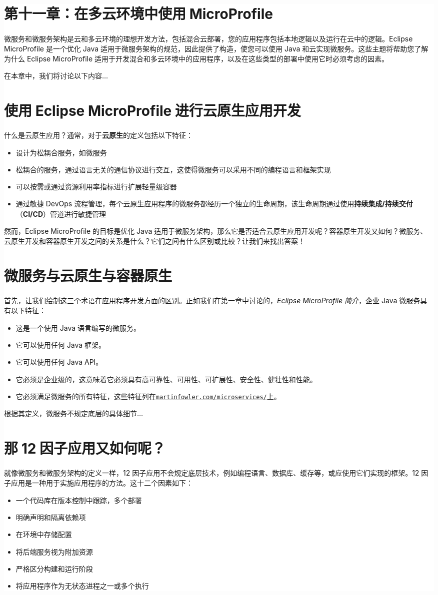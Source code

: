 # 第十一章：在多云环境中使用 MicroProfile

微服务和微服务架构是云和多云环境的理想开发方法，包括混合云部署，您的应用程序包括本地逻辑以及运行在云中的逻辑。Eclipse MicroProfile 是一个优化 Java 适用于微服务架构的规范，因此提供了构造，使您可以使用 Java 和云实现微服务。这些主题将帮助您了解为什么 Eclipse MicroProfile 适用于开发混合和多云环境中的应用程序，以及在这些类型的部署中使用它时必须考虑的因素。

在本章中，我们将讨论以下内容...

# 使用 Eclipse MicroProfile 进行云原生应用开发

什么是云原生应用？通常，对于**云原生**的定义包括以下特征：

+   设计为松耦合服务，如微服务

+   松耦合的服务，通过语言无关的通信协议进行交互，这使得微服务可以采用不同的编程语言和框架实现

+   可以按需或通过资源利用率指标进行扩展轻量级容器

+   通过敏捷 DevOps 流程管理，每个云原生应用程序的微服务都经历一个独立的生命周期，该生命周期通过使用**持续集成/持续交付**（**CI/CD**）管道进行敏捷管理

然而，Eclipse MicroProfile 的目标是优化 Java 适用于微服务架构，那么它是否适合云原生应用开发呢？容器原生开发又如何？微服务、云原生开发和容器原生开发之间的关系是什么？它们之间有什么区别或比较？让我们来找出答案！

# 微服务与云原生与容器原生

首先，让我们绘制这三个术语在应用程序开发方面的区别。正如我们在第一章中讨论的，*Eclipse MicroProfile 简介*，企业 Java 微服务具有以下特征：

+   这是一个使用 Java 语言编写的微服务。

+   它可以使用任何 Java 框架。

+   它可以使用任何 Java API。

+   它必须是企业级的，这意味着它必须具有高可靠性、可用性、可扩展性、安全性、健壮性和性能。

+   它必须满足微服务的所有特征，这些特征列在[`martinfowler.com/microservices/`](https://martinfowler.com/microservices/)上。

根据其定义，微服务不规定底层的具体细节...

# 那 12 因子应用又如何呢？

就像微服务和微服务架构的定义一样，12 因子应用不会规定底层技术，例如编程语言、数据库、缓存等，或应使用它们实现的框架。12 因子应用是一种用于实施应用程序的方法。这十二个因素如下：

+   一个代码库在版本控制中跟踪，多个部署

+   明确声明和隔离依赖项

+   在环境中存储配置

+   将后端服务视为附加资源

+   严格区分构建和运行阶段

+   将应用程序作为无状态进程之一或多个执行
